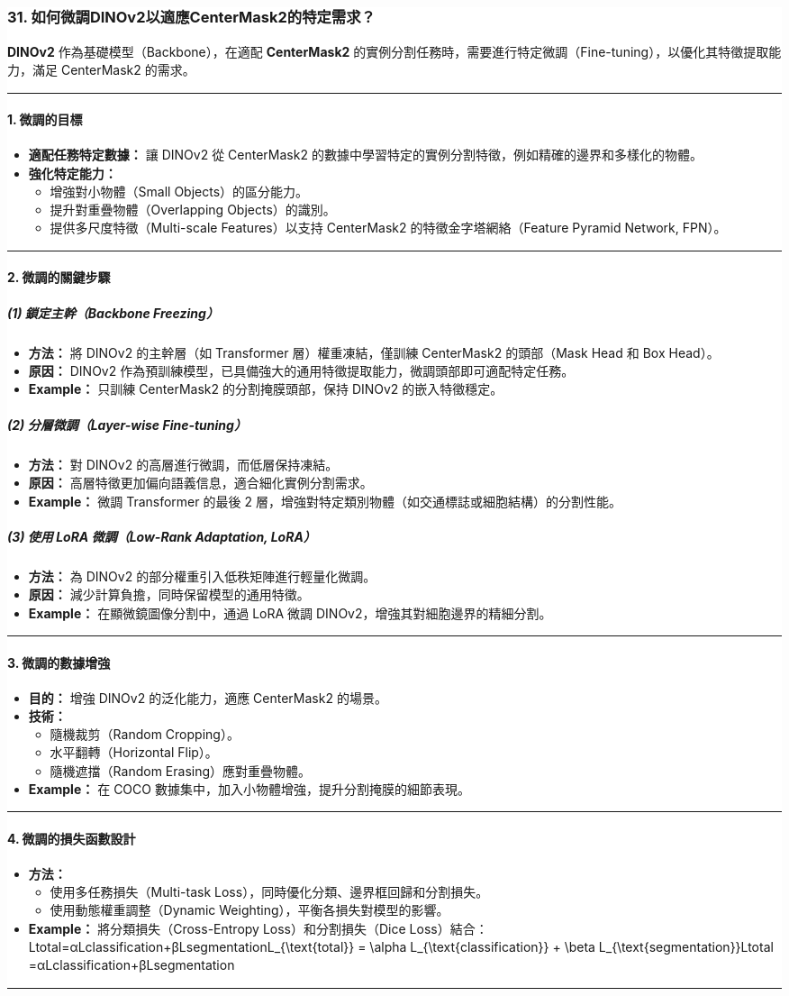### 31. **如何微調DINOv2以適應CenterMask2的特定需求？**

**DINOv2** 作為基礎模型（Backbone），在適配 **CenterMask2** 的實例分割任務時，需要進行特定微調（Fine-tuning），以優化其特徵提取能力，滿足 CenterMask2 的需求。

---

#### **1. 微調的目標**

- **適配任務特定數據：** 讓 DINOv2 從 CenterMask2 的數據中學習特定的實例分割特徵，例如精確的邊界和多樣化的物體。
- **強化特定能力：**
    - 增強對小物體（Small Objects）的區分能力。
    - 提升對重疊物體（Overlapping Objects）的識別。
    - 提供多尺度特徵（Multi-scale Features）以支持 CenterMask2 的特徵金字塔網絡（Feature Pyramid Network, FPN）。

---

#### **2. 微調的關鍵步驟**

##### **(1) 鎖定主幹（Backbone Freezing）**

- **方法：** 將 DINOv2 的主幹層（如 Transformer 層）權重凍結，僅訓練 CenterMask2 的頭部（Mask Head 和 Box Head）。
- **原因：** DINOv2 作為預訓練模型，已具備強大的通用特徵提取能力，微調頭部即可適配特定任務。
- **Example：** 只訓練 CenterMask2 的分割掩膜頭部，保持 DINOv2 的嵌入特徵穩定。

##### **(2) 分層微調（Layer-wise Fine-tuning）**

- **方法：** 對 DINOv2 的高層進行微調，而低層保持凍結。
- **原因：** 高層特徵更加偏向語義信息，適合細化實例分割需求。
- **Example：** 微調 Transformer 的最後 2 層，增強對特定類別物體（如交通標誌或細胞結構）的分割性能。

##### **(3) 使用 LoRA 微調（Low-Rank Adaptation, LoRA）**

- **方法：** 為 DINOv2 的部分權重引入低秩矩陣進行輕量化微調。
- **原因：** 減少計算負擔，同時保留模型的通用特徵。
- **Example：** 在顯微鏡圖像分割中，通過 LoRA 微調 DINOv2，增強其對細胞邊界的精細分割。

---

#### **3. 微調的數據增強**

- **目的：** 增強 DINOv2 的泛化能力，適應 CenterMask2 的場景。
- **技術：**
    - 隨機裁剪（Random Cropping）。
    - 水平翻轉（Horizontal Flip）。
    - 隨機遮擋（Random Erasing）應對重疊物體。
- **Example：** 在 COCO 數據集中，加入小物體增強，提升分割掩膜的細節表現。

---

#### **4. 微調的損失函數設計**

- **方法：**
    - 使用多任務損失（Multi-task Loss），同時優化分類、邊界框回歸和分割損失。
    - 使用動態權重調整（Dynamic Weighting），平衡各損失對模型的影響。
- **Example：** 將分類損失（Cross-Entropy Loss）和分割損失（Dice Loss）結合： Ltotal=αLclassification+βLsegmentationL_{\text{total}} = \alpha L_{\text{classification}} + \beta L_{\text{segmentation}}Ltotal​=αLclassification​+βLsegmentation​

---